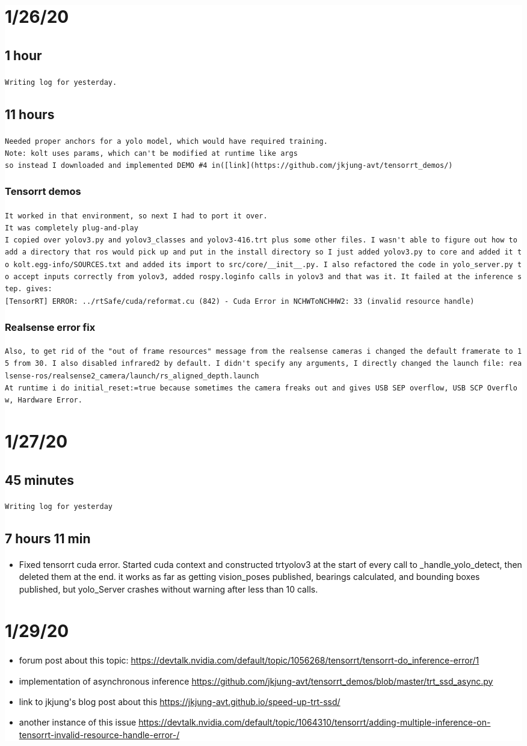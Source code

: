 # 1/26/20
## 1 hour
	Writing log for yesterday.
## 11 hours
	Needed proper anchors for a yolo model, which would have required training.
	Note: kolt uses params, which can't be modified at runtime like args
	so instead I downloaded and implemented DEMO #4 in([link](https://github.com/jkjung-avt/tensorrt_demos/)
### Tensorrt demos
	It worked in that environment, so next I had to port it over. 
	It was completely plug-and-play
	I copied over yolov3.py and yolov3_classes and yolov3-416.trt plus some other files. I wasn't able to figure out how to add a directory that ros would pick up and put in the install directory so I just added yolov3.py to core and added it to kolt.egg-info/SOURCES.txt and added its import to src/core/__init__.py. I also refactored the code in yolo_server.py to accept inputs correctly from yolov3, added rospy.loginfo calls in yolov3 and that was it. It failed at the inference step. gives:
	[TensorRT] ERROR: ../rtSafe/cuda/reformat.cu (842) - Cuda Error in NCHWToNCHHW2: 33 (invalid resource handle)

### Realsense error fix
	Also, to get rid of the "out of frame resources" message from the realsense cameras i changed the default framerate to 15 from 30. I also disabled infrared2 by default. I didn't specify any arguments, I directly changed the launch file: realsense-ros/realsense2_camera/launch/rs_aligned_depth.launch
	At runtime i do initial_reset:=true because sometimes the camera freaks out and gives USB SEP overflow, USB SCP Overflow, Hardware Error. 
# 1/27/20
## 45 minutes
	Writing log for yesterday
## 7 hours 11 min
+ Fixed tensorrt cuda error. Started cuda context and constructed trtyolov3 at the start of every call to _handle_yolo_detect, then deleted them at the end. it works as far as getting vision_poses published, bearings calculated, and bounding boxes published, but yolo_Server crashes without warning after less than 10 calls.
# 1/29/20
+ forum post about this topic: https://devtalk.nvidia.com/default/topic/1056268/tensorrt/tensorrt-do_inference-error/1
+ implementation of asynchronous inference https://github.com/jkjung-avt/tensorrt_demos/blob/master/trt_ssd_async.py
+ link to jkjung's blog post about this https://jkjung-avt.github.io/speed-up-trt-ssd/
	
+ another instance of this issue https://devtalk.nvidia.com/default/topic/1064310/tensorrt/adding-multiple-inference-on-tensorrt-invalid-resource-handle-error-/
